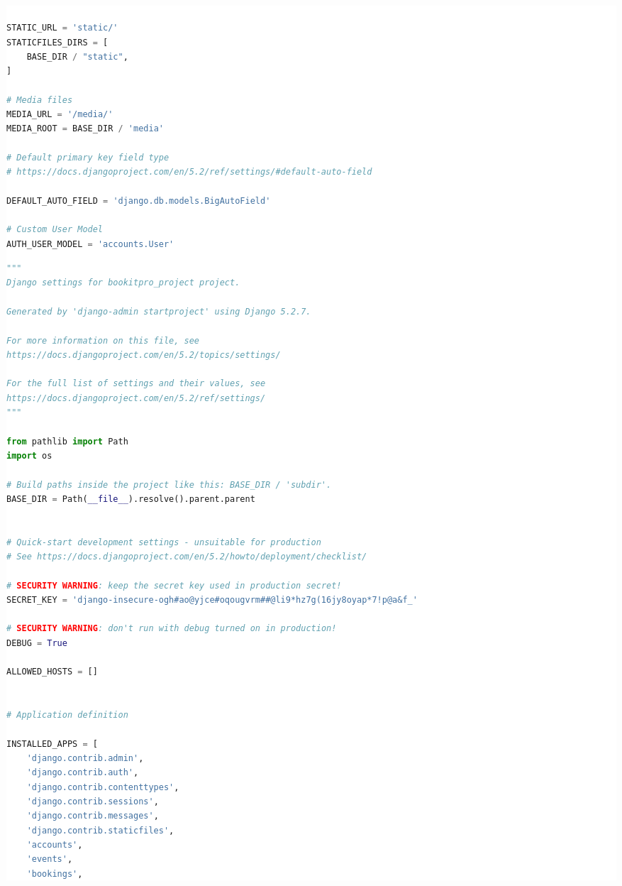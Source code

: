 ```python

STATIC_URL = 'static/'
STATICFILES_DIRS = [
    BASE_DIR / "static",
]

# Media files
MEDIA_URL = '/media/'
MEDIA_ROOT = BASE_DIR / 'media'

# Default primary key field type
# https://docs.djangoproject.com/en/5.2/ref/settings/#default-auto-field

DEFAULT_AUTO_FIELD = 'django.db.models.BigAutoField'

# Custom User Model
AUTH_USER_MODEL = 'accounts.User'

```

```python
"""
Django settings for bookitpro_project project.

Generated by 'django-admin startproject' using Django 5.2.7.

For more information on this file, see
https://docs.djangoproject.com/en/5.2/topics/settings/

For the full list of settings and their values, see
https://docs.djangoproject.com/en/5.2/ref/settings/
"""

from pathlib import Path
import os

# Build paths inside the project like this: BASE_DIR / 'subdir'.
BASE_DIR = Path(__file__).resolve().parent.parent


# Quick-start development settings - unsuitable for production
# See https://docs.djangoproject.com/en/5.2/howto/deployment/checklist/

# SECURITY WARNING: keep the secret key used in production secret!
SECRET_KEY = 'django-insecure-ogh#ao@yjce#oqougvrm##@li9*hz7g(16jy8oyap*7!p@a&f_'

# SECURITY WARNING: don't run with debug turned on in production!
DEBUG = True

ALLOWED_HOSTS = []


# Application definition

INSTALLED_APPS = [
    'django.contrib.admin',
    'django.contrib.auth',
    'django.contrib.contenttypes',
    'django.contrib.sessions',
    'django.contrib.messages',
    'django.contrib.staticfiles',
    'accounts',
    'events',
    'bookings',
```